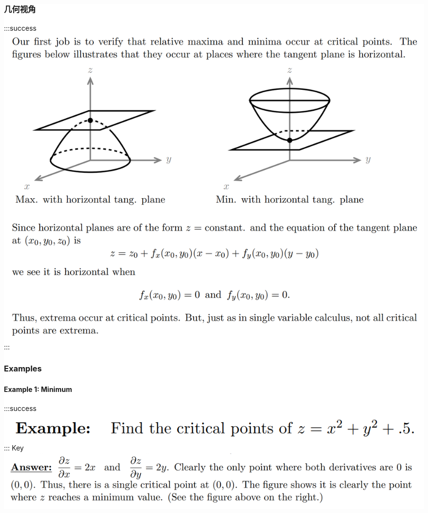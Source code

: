 
### 几何视角
:::success
![image.png](./PART_A__多元函数_切面近似和最优化.assets/20230302_1043226383.png)
:::


### Examples
#### Example 1: Minimum
:::success
![image.png](./PART_A__多元函数_切面近似和最优化.assets/20230302_1043225448.png)
:::
Key![image.png](./PART_A__多元函数_切面近似和最优化.assets/20230302_1043237859.png)